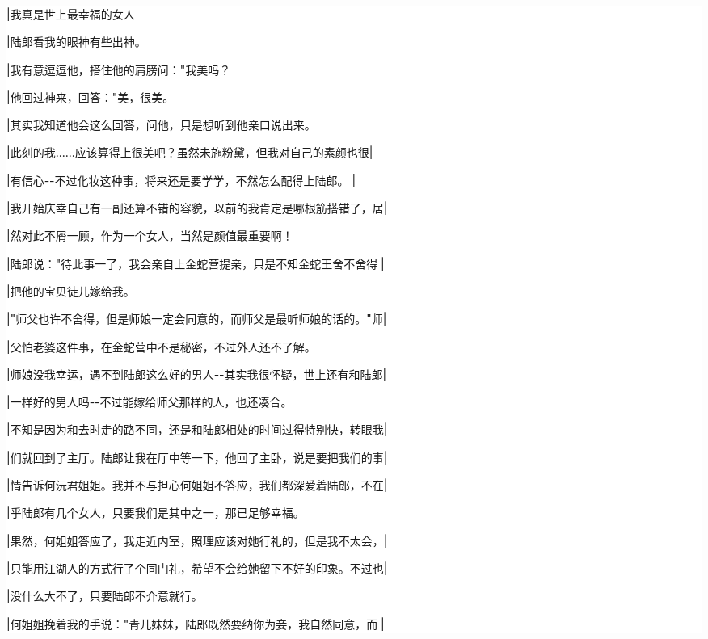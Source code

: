 |我真是世上最幸福的女人

|陆郎看我的眼神有些出神。

|我有意逗逗他，搭住他的肩膀问："我美吗？

|他回过神来，回答："美，很美。

|其实我知道他会这么回答，问他，只是想听到他亲口说出来。

|此刻的我......应该算得上很美吧？虽然未施粉黛，但我对自己的素颜也很|

|有信心--不过化妆这种事，将来还是要学学，不然怎么配得上陆郎。      |

|我开始庆幸自己有一副还算不错的容貌，以前的我肯定是哪根筋搭错了，居|

|然对此不屑一顾，作为一个女人，当然是颜值最重要啊！

|陆郎说："待此事一了，我会亲自上金蛇营提亲，只是不知金蛇王舍不舍得 |

|把他的宝贝徒儿嫁给我。

|"师父也许不舍得，但是师娘一定会同意的，而师父是最听师娘的话的。"师|

|父怕老婆这件事，在金蛇营中不是秘密，不过外人还不了解。

|师娘没我幸运，遇不到陆郎这么好的男人--其实我很怀疑，世上还有和陆郎|

|一样好的男人吗--不过能嫁给师父那样的人，也还凑合。

|不知是因为和去时走的路不同，还是和陆郎相处的时间过得特别快，转眼我|

|们就回到了主厅。陆郎让我在厅中等一下，他回了主卧，说是要把我们的事|

|情告诉何沅君姐姐。我并不与担心何姐姐不答应，我们都深爱着陆郎，不在|

|乎陆郎有几个女人，只要我们是其中之一，那已足够幸福。

|果然，何姐姐答应了，我走近内室，照理应该对她行礼的，但是我不太会，|

|只能用江湖人的方式行了个同门礼，希望不会给她留下不好的印象。不过也|

|没什么大不了，只要陆郎不介意就行。

|何姐姐挽着我的手说："青儿妹妹，陆郎既然要纳你为妾，我自然同意，而 |
